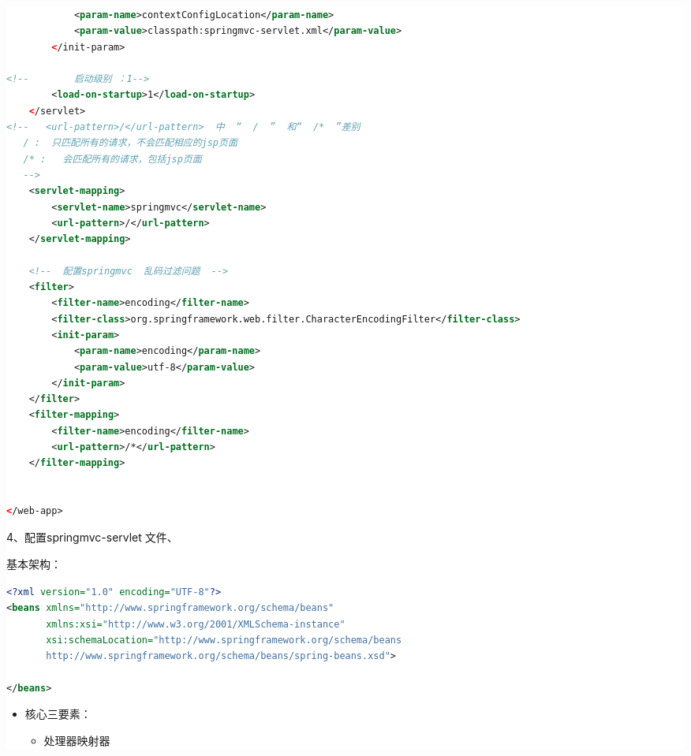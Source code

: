```xml
            <param-name>contextConfigLocation</param-name>
            <param-value>classpath:springmvc-servlet.xml</param-value>
        </init-param>

<!--        启动级别 ：1-->
        <load-on-startup>1</load-on-startup>
    </servlet>
<!--   <url-pattern>/</url-pattern>  中  “  /  ”  和“  /*  ”差别
   / :  只匹配所有的请求，不会匹配相应的jsp页面
   /* :   会匹配所有的请求，包括jsp页面
   -->
    <servlet-mapping>
        <servlet-name>springmvc</servlet-name>
        <url-pattern>/</url-pattern>
    </servlet-mapping>
    
    <!--  配置springmvc  乱码过滤问题  -->
    <filter>
        <filter-name>encoding</filter-name>
        <filter-class>org.springframework.web.filter.CharacterEncodingFilter</filter-class>
        <init-param>
            <param-name>encoding</param-name>
            <param-value>utf-8</param-value>
        </init-param>
    </filter>
    <filter-mapping>
        <filter-name>encoding</filter-name>
        <url-pattern>/*</url-pattern>
    </filter-mapping>


</web-app>
```

4、配置springmvc-servlet 文件、

基本架构：

```xml
<?xml version="1.0" encoding="UTF-8"?>
<beans xmlns="http://www.springframework.org/schema/beans"
       xmlns:xsi="http://www.w3.org/2001/XMLSchema-instance"
       xsi:schemaLocation="http://www.springframework.org/schema/beans
       http://www.springframework.org/schema/beans/spring-beans.xsd">
    
</beans>
```



- 核心三要素：

  - 处理器映射器
